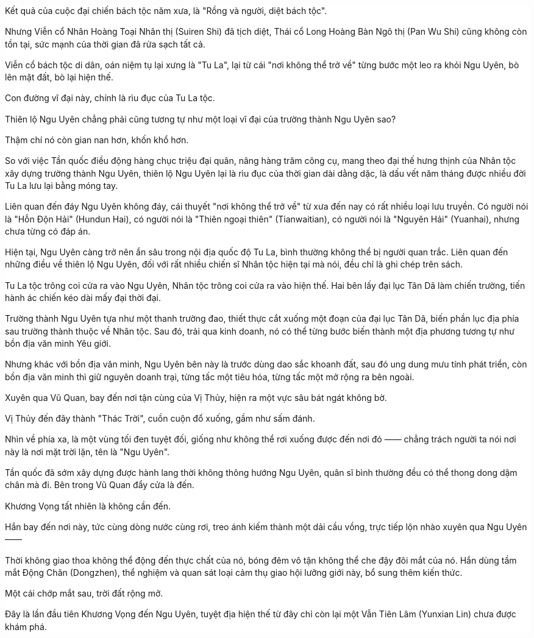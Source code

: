 Kết quả của cuộc đại chiến bách tộc năm xưa, là "Rồng và người, diệt bách tộc".

Nhưng Viễn cổ Nhân Hoàng Toại Nhân thị (Suiren Shi) đã tịch diệt, Thái cổ Long Hoàng Bàn Ngô thị (Pan Wu Shi) cũng không còn tồn tại, sức mạnh của thời gian đã rửa sạch tất cả.

Viễn cổ bách tộc di dân, oán niệm tụ lại xưng là "Tu La", lại từ cái "nơi không thể trở về" từng bước một leo ra khỏi Ngu Uyên, bò lên mặt đất, bò lại hiện thế.

Con đường vĩ đại này, chính là rìu đục của Tu La tộc.

Thiên lộ Ngu Uyên chẳng phải cũng tương tự như một loại vĩ đại của trường thành Ngu Uyên sao?

Thậm chí nó còn gian nan hơn, khốn khổ hơn.

So với việc Tần quốc điều động hàng chục triệu đại quân, nâng hàng trăm công cụ, mang theo đại thế hưng thịnh của Nhân tộc xây dựng trường thành Ngu Uyên, thiên lộ Ngu Uyên lại là rìu đục của thời gian dài dằng dặc, là dấu vết năm tháng được nhiều đời Tu La lưu lại bằng móng tay.

Liên quan đến đáy Ngu Uyên không đáy, cái thuyết "nơi không thể trở về" từ xưa đến nay có rất nhiều loại lưu truyền. Có người nói là "Hỗn Độn Hải" (Hundun Hai), có người nói là "Thiên ngoại thiên" (Tianwaitian), có người nói là "Nguyên Hải" (Yuanhai), nhưng chưa từng có đáp án.

Hiện tại, Ngu Uyên càng trở nên ẩn sâu trong nội địa quốc độ Tu La, bình thường không thể bị người quan trắc. Liên quan đến những điều về thiên lộ Ngu Uyên, đối với rất nhiều chiến sĩ Nhân tộc hiện tại mà nói, đều chỉ là ghi chép trên sách.

Tu La tộc trông coi cửa ra vào Ngu Uyên, Nhân tộc trông coi cửa ra vào hiện thế. Hai bên lấy đại lục Tân Dã làm chiến trường, tiến hành ác chiến kéo dài mấy đại thời đại.

Trường thành Ngu Uyên tựa như một thanh trường đao, thiết thực cắt xuống một đoạn của đại lục Tân Dã, biến phần lục địa phía sau trường thành thuộc về Nhân tộc. Sau đó, trải qua kinh doanh, nó có thể từng bước biến thành một địa phương tương tự như bồn địa văn minh Yêu giới.

Nhưng khác với bồn địa văn minh, Ngu Uyên bên này là trước dùng dao sắc khoanh đất, sau đó ung dung mưu tính phát triển, còn bồn địa văn minh thì giữ nguyên doanh trại, từng tấc một tiêu hóa, từng tấc một mở rộng ra bên ngoài.

Xuyên qua Vũ Quan, bay đến nơi tận cùng của Vị Thủy, hiện ra một vực sâu bát ngát không bờ.

Vị Thủy đến đây thành "Thác Trời", cuồn cuộn đổ xuống, gầm như sấm đánh.

Nhìn về phía xa, là một vùng tối đen tuyệt đối, giống như không thể rơi xuống được đến nơi đó —— chẳng trách người ta nói nơi này là nơi mặt trời lặn, tên là "Ngu Uyên".

Tần quốc đã sớm xây dựng được hành lang thời không thông hướng Ngu Uyên, quân sĩ bình thường đều có thể thong dong dậm chân mà đi. Bên trong Vũ Quan đẩy cửa là đến.

Khương Vọng tất nhiên là không cần đến.

Hắn bay đến nơi này, tức cùng dòng nước cùng rơi, treo ánh kiếm thành một dải cầu vồng, trực tiếp lộn nhào xuyên qua Ngu Uyên ——

Thời không giao thoa không thể động đến thực chất của nó, bóng đêm vô tận không thể che đậy đôi mắt của nó. Hắn dùng tầm mắt Động Chân (Dongzhen), thể nghiệm và quan sát loại cảm thụ giao hội lưỡng giới này, bổ sung thêm kiến thức.

Một cái chớp mắt sau, trời đất rộng mở.

Đây là lần đầu tiên Khương Vọng đến Ngu Uyên, tuyệt địa hiện thế từ đây chỉ còn lại một Vẫn Tiên Lâm (Yunxian Lin) chưa được khám phá.
